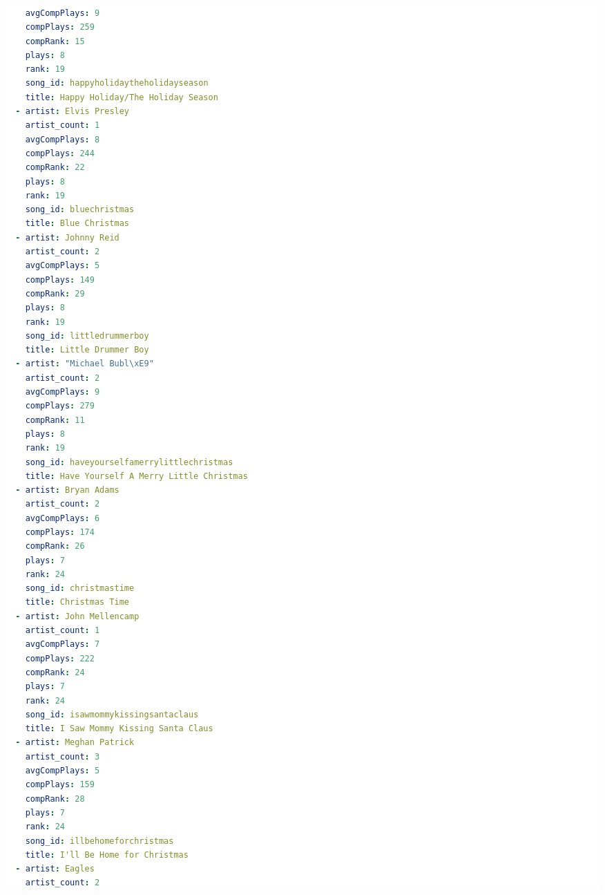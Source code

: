 ```yaml
    avgCompPlays: 9
    compPlays: 259
    compRank: 15
    plays: 8
    rank: 19
    song_id: happyholidaytheholidayseason
    title: Happy Holiday/The Holiday Season
  - artist: Elvis Presley
    artist_count: 1
    avgCompPlays: 8
    compPlays: 244
    compRank: 22
    plays: 8
    rank: 19
    song_id: bluechristmas
    title: Blue Christmas
  - artist: Johnny Reid
    artist_count: 2
    avgCompPlays: 5
    compPlays: 149
    compRank: 29
    plays: 8
    rank: 19
    song_id: littledrummerboy
    title: Little Drummer Boy
  - artist: "Michael Bubl\xE9"
    artist_count: 2
    avgCompPlays: 9
    compPlays: 279
    compRank: 11
    plays: 8
    rank: 19
    song_id: haveyourselfamerrylittlechristmas
    title: Have Yourself A Merry Little Christmas
  - artist: Bryan Adams
    artist_count: 2
    avgCompPlays: 6
    compPlays: 174
    compRank: 26
    plays: 7
    rank: 24
    song_id: christmastime
    title: Christmas Time
  - artist: John Mellencamp
    artist_count: 1
    avgCompPlays: 7
    compPlays: 222
    compRank: 24
    plays: 7
    rank: 24
    song_id: isawmommykissingsantaclaus
    title: I Saw Mommy Kissing Santa Claus
  - artist: Meghan Patrick
    artist_count: 3
    avgCompPlays: 5
    compPlays: 159
    compRank: 28
    plays: 7
    rank: 24
    song_id: illbehomeforchristmas
    title: I'll Be Home for Christmas
  - artist: Eagles
    artist_count: 2
```